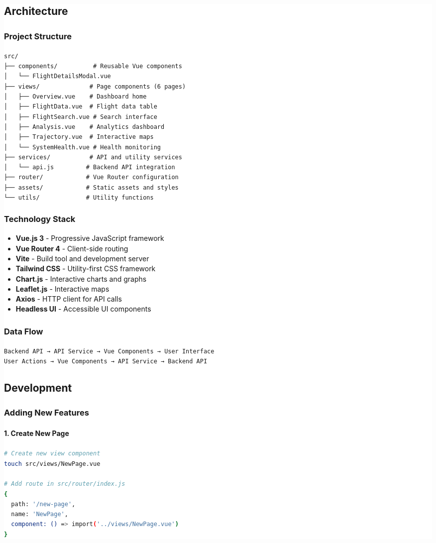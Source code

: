 ## Architecture

### Project Structure
```
src/
├── components/          # Reusable Vue components
│   └── FlightDetailsModal.vue
├── views/              # Page components (6 pages)
│   ├── Overview.vue    # Dashboard home
│   ├── FlightData.vue  # Flight data table
│   ├── FlightSearch.vue # Search interface
│   ├── Analysis.vue    # Analytics dashboard
│   ├── Trajectory.vue  # Interactive maps
│   └── SystemHealth.vue # Health monitoring
├── services/           # API and utility services
│   └── api.js         # Backend API integration
├── router/            # Vue Router configuration
├── assets/            # Static assets and styles
└── utils/             # Utility functions
```

### Technology Stack
- **Vue.js 3** - Progressive JavaScript framework
- **Vue Router 4** - Client-side routing
- **Vite** - Build tool and development server
- **Tailwind CSS** - Utility-first CSS framework
- **Chart.js** - Interactive charts and graphs
- **Leaflet.js** - Interactive maps
- **Axios** - HTTP client for API calls
- **Headless UI** - Accessible UI components

### Data Flow
```
Backend API → API Service → Vue Components → User Interface
User Actions → Vue Components → API Service → Backend API
```

## Development

### Adding New Features

#### 1. Create New Page
```bash
# Create new view component
touch src/views/NewPage.vue

# Add route in src/router/index.js
{
  path: '/new-page',
  name: 'NewPage',
  component: () => import('../views/NewPage.vue')
}
```
